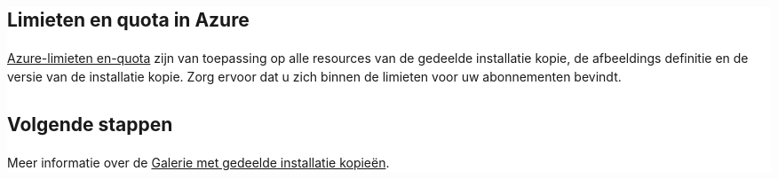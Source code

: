 ## <a name="azure-limits-and-quotas"></a>Limieten en quota in Azure 

[Azure-limieten en-quota](../azure-resource-manager/management/azure-subscription-service-limits.md) zijn van toepassing op alle resources van de gedeelde installatie kopie, de afbeeldings definitie en de versie van de installatie kopie. Zorg ervoor dat u zich binnen de limieten voor uw abonnementen bevindt. 


## <a name="next-steps"></a>Volgende stappen

Meer informatie over de [Galerie met gedeelde installatie kopieën](./linux/shared-image-galleries.md).